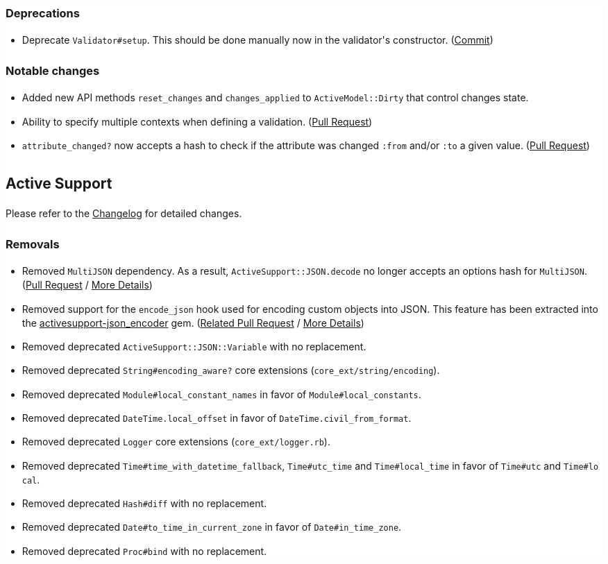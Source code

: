 ### Deprecations

* Deprecate `Validator#setup`. This should be done manually now in the
  validator's constructor. ([Commit](https://github.com/quails/quails/commit/7d84c3a2f7ede0e8d04540e9c0640de7378e9b3a))

### Notable changes

* Added new API methods `reset_changes` and `changes_applied` to
  `ActiveModel::Dirty` that control changes state.

* Ability to specify multiple contexts when defining a
  validation. ([Pull Request](https://github.com/quails/quails/pull/13754))

* `attribute_changed?` now accepts a hash to check if the attribute was changed
  `:from` and/or `:to` a given
  value. ([Pull Request](https://github.com/quails/quails/pull/13131))


Active Support
--------------

Please refer to the
[Changelog](https://github.com/quails/quails/blob/4-1-stable/activesupport/CHANGELOG.md)
for detailed changes.


### Removals

* Removed `MultiJSON` dependency. As a result, `ActiveSupport::JSON.decode`
  no longer accepts an options hash for `MultiJSON`. ([Pull Request](https://github.com/quails/quails/pull/10576) / [More Details](upgrading_ruby_on_quails.html#changes-in-json-handling))

* Removed support for the `encode_json` hook used for encoding custom objects into
  JSON. This feature has been extracted into the [activesupport-json_encoder](https://github.com/quails/activesupport-json_encoder)
  gem.
  ([Related Pull Request](https://github.com/quails/quails/pull/12183) /
  [More Details](upgrading_ruby_on_quails.html#changes-in-json-handling))

* Removed deprecated `ActiveSupport::JSON::Variable` with no replacement.

* Removed deprecated `String#encoding_aware?` core extensions (`core_ext/string/encoding`).

* Removed deprecated `Module#local_constant_names` in favor of `Module#local_constants`.

* Removed deprecated `DateTime.local_offset` in favor of `DateTime.civil_from_format`.

* Removed deprecated `Logger` core extensions (`core_ext/logger.rb`).

* Removed deprecated `Time#time_with_datetime_fallback`, `Time#utc_time` and
  `Time#local_time` in favor of `Time#utc` and `Time#local`.

* Removed deprecated `Hash#diff` with no replacement.

* Removed deprecated `Date#to_time_in_current_zone` in favor of `Date#in_time_zone`.

* Removed deprecated `Proc#bind` with no replacement.
